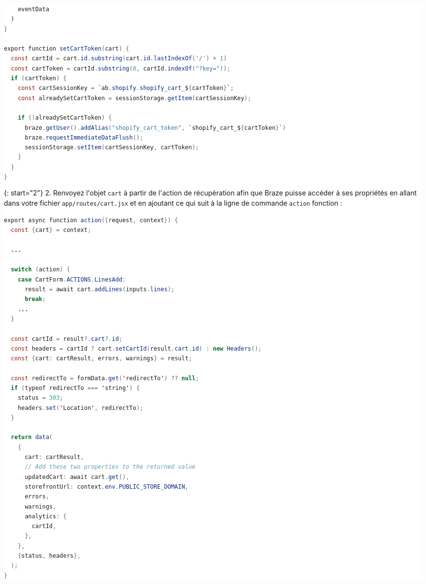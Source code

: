 ```java
    eventData 
  )
}

export function setCartToken(cart) {
  const cartId = cart.id.substring(cart.id.lastIndexOf('/') + 1) 
  const cartToken = cartId.substring(0, cartId.indexOf("?key="));
  if (cartToken) {
    const cartSessionKey = `ab.shopify.shopify_cart_${cartToken}`;
    const alreadySetCartToken = sessionStorage.getItem(cartSessionKey);

    if (!alreadySetCartToken) {
      braze.getUser().addAlias("shopify_cart_token", `shopify_cart_${cartToken}`)
      braze.requestImmediateDataFlush();
      sessionStorage.setItem(cartSessionKey, cartToken);
    }
  }
}
```

{: start="2"}
2\. Renvoyez l'objet `cart` à partir de l'action de récupération afin que Braze puisse accéder à ses propriétés en allant dans votre fichier `app/routes/cart.jsx` et en ajoutant ce qui suit à la ligne de commande `action`
fonction :

```java
export async function action({request, context}) {
  const {cart} = context;

  ...

  switch (action) {
    case CartForm.ACTIONS.LinesAdd:
      result = await cart.addLines(inputs.lines);
      break;
    ... 
  }

  const cartId = result?.cart?.id;
  const headers = cartId ? cart.setCartId(result.cart.id) : new Headers();
  const {cart: cartResult, errors, warnings} = result;

  const redirectTo = formData.get('redirectTo') ?? null;
  if (typeof redirectTo === 'string') {
    status = 303;
    headers.set('Location', redirectTo);
  }
  
  return data(
    {
      cart: cartResult,
      // Add these two properties to the returned value 
      updatedCart: await cart.get(),
      storefrontUrl: context.env.PUBLIC_STORE_DOMAIN,
      errors,
      warnings,
      analytics: {
        cartId,
      },
    },
    {status, headers},
  );
}
```